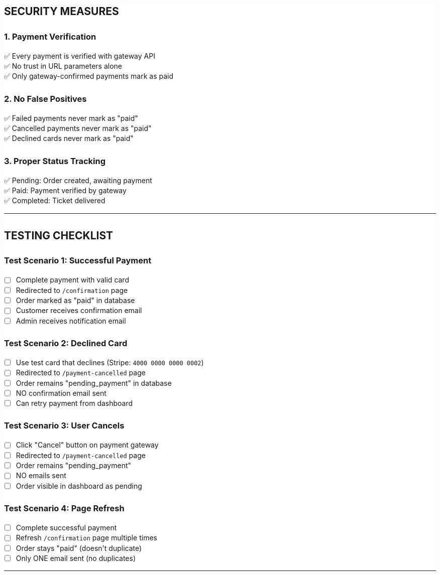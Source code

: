
## SECURITY MEASURES

### 1. **Payment Verification**
✅ Every payment is verified with gateway API  
✅ No trust in URL parameters alone  
✅ Only gateway-confirmed payments mark as paid  

### 2. **No False Positives**
✅ Failed payments never mark as "paid"  
✅ Cancelled payments never mark as "paid"  
✅ Declined cards never mark as "paid"  

### 3. **Proper Status Tracking**
✅ Pending: Order created, awaiting payment  
✅ Paid: Payment verified by gateway  
✅ Completed: Ticket delivered  

---

## TESTING CHECKLIST

### Test Scenario 1: Successful Payment
- [ ] Complete payment with valid card
- [ ] Redirected to `/confirmation` page
- [ ] Order marked as "paid" in database
- [ ] Customer receives confirmation email
- [ ] Admin receives notification email

### Test Scenario 2: Declined Card
- [ ] Use test card that declines (Stripe: `4000 0000 0000 0002`)
- [ ] Redirected to `/payment-cancelled` page
- [ ] Order remains "pending_payment" in database
- [ ] NO confirmation email sent
- [ ] Can retry payment from dashboard

### Test Scenario 3: User Cancels
- [ ] Click "Cancel" button on payment gateway
- [ ] Redirected to `/payment-cancelled` page
- [ ] Order remains "pending_payment"
- [ ] NO emails sent
- [ ] Order visible in dashboard as pending

### Test Scenario 4: Page Refresh
- [ ] Complete successful payment
- [ ] Refresh `/confirmation` page multiple times
- [ ] Order stays "paid" (doesn't duplicate)
- [ ] Only ONE email sent (no duplicates)

---